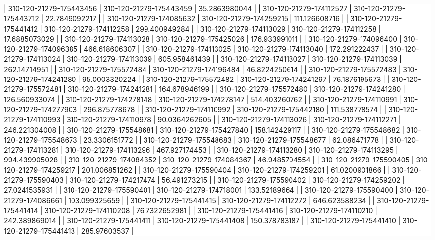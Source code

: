 | 310-120-21279-175443456 | 310-120-21279-175443459 | 35.2863980044 |
| 310-120-21279-174112527 | 310-120-21279-175443712 | 22.7849092217 |
| 310-120-21279-174085632 | 310-120-21279-174259215 | 111.126608716 |
| 310-120-21279-175441412 | 310-120-21279-174112258 | 299.400949284 |
| 310-120-21279-174113029 | 310-120-21279-174112258 | 17.6885073029 |
| 310-120-21279-174113028 | 310-120-21279-175425026 | 176.933991011 |
| 310-120-21279-174096400 | 310-120-21279-174096385 | 466.618606307 |
| 310-120-21279-174113025 | 310-120-21279-174113040 | 172.291222437 |
| 310-120-21279-174113024 | 310-120-21279-174113039 | 605.958461439 |
| 310-120-21279-174113027 | 310-120-21279-174113039 | 262.14714951 |
| 310-120-21279-175572484 | 310-120-21279-174196484 | 46.8224250614 |
| 310-120-21279-175572483 | 310-120-21279-174241280 | 95.0003320224 |
| 310-120-21279-175572482 | 310-120-21279-174241297 | 76.1876195673 |
| 310-120-21279-175572481 | 310-120-21279-174241281 | 164.678946199 |
| 310-120-21279-175572480 | 310-120-21279-174241280 | 126.560933074 |
| 310-120-21279-174278148 | 310-120-21279-174278147 | 514.403260762 |
| 310-120-21279-174110991 | 310-120-21279-174277903 | 296.875778678 |
| 310-120-21279-174110992 | 310-120-21279-175442180 | 111.538778574 |
| 310-120-21279-174110993 | 310-120-21279-174110978 | 90.0364262605 |
| 310-120-21279-174113026 | 310-120-21279-174112271 | 246.221304008 |
| 310-120-21279-175548681 | 310-120-21279-175427840 | 158.142429117 |
| 310-120-21279-175548682 | 310-120-21279-175548673 | 23.3306151772 |
| 310-120-21279-175548683 | 310-120-21279-175548677 | 62.086471778 |
| 310-120-21279-174113281 | 310-120-21279-174113296 | 467.927174453 |
| 310-120-21279-174113280 | 310-120-21279-174113295 | 994.439905028 |
| 310-120-21279-174084352 | 310-120-21279-174084367 | 46.9485704554 |
| 310-120-21279-175590405 | 310-120-21279-174259217 | 201.006851262 |
| 310-120-21279-175590404 | 310-120-21279-174259201 | 61.0200901866 |
| 310-120-21279-175590403 | 310-120-21279-174217474 | 56.491273215 |
| 310-120-21279-175590402 | 310-120-21279-174259202 | 27.0241535931 |
| 310-120-21279-175590401 | 310-120-21279-174718001 | 133.52189664 |
| 310-120-21279-175590400 | 310-120-21279-174086661 | 103.099325659 |
| 310-120-21279-175441415 | 310-120-21279-174112272 | 646.623588234 |
| 310-120-21279-175441414 | 310-120-21279-174110208 | 76.7322652981 |
| 310-120-21279-175441416 | 310-120-21279-174110210 | 242.389869014 |
| 310-120-21279-175441411 | 310-120-21279-175441408 | 150.378783187 |
| 310-120-21279-175441410 | 310-120-21279-175441413 | 285.97603537 |